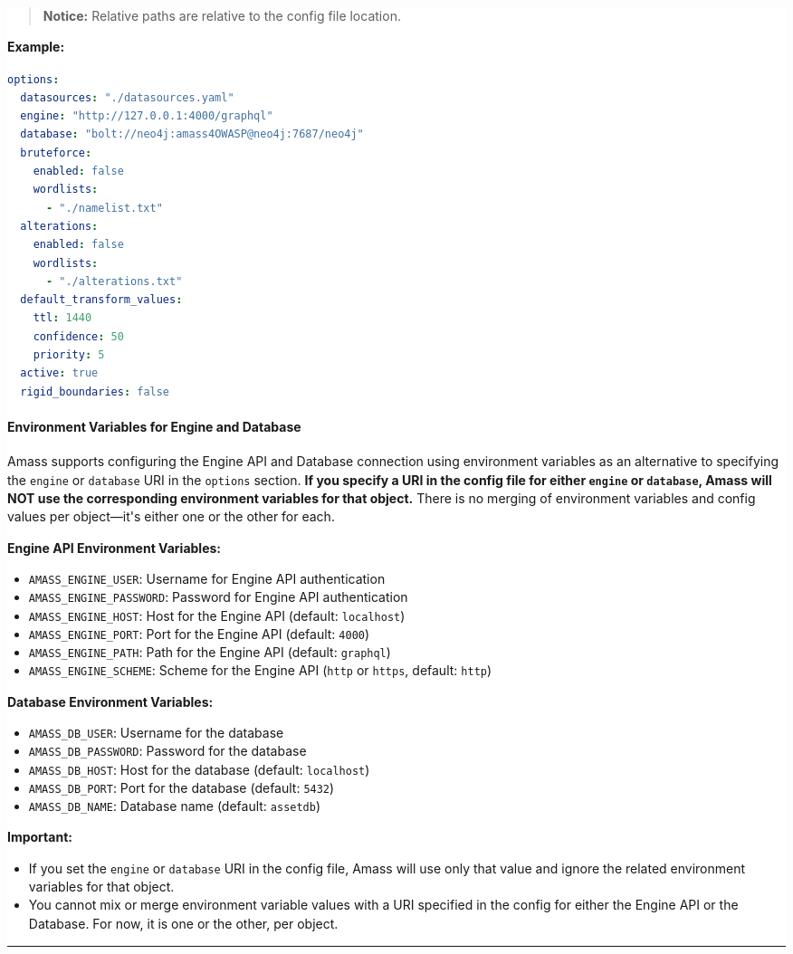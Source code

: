 > **Notice:** Relative paths are relative to the config file location.

**Example:**

```yaml
options:
  datasources: "./datasources.yaml"
  engine: "http://127.0.0.1:4000/graphql"
  database: "bolt://neo4j:amass4OWASP@neo4j:7687/neo4j"
  bruteforce:
    enabled: false
    wordlists:
      - "./namelist.txt"
  alterations:
    enabled: false
    wordlists:
      - "./alterations.txt"
  default_transform_values:
    ttl: 1440
    confidence: 50
    priority: 5
  active: true
  rigid_boundaries: false
```

#### Environment Variables for Engine and Database

Amass supports configuring the Engine API and Database connection using environment variables as an alternative to specifying the `engine` or `database` URI in the `options` section. **If you specify a URI in the config file for either `engine` or `database`, Amass will NOT use the corresponding environment variables for that object.** There is no merging of environment variables and config values per object—it's either one or the other for each.

**Engine API Environment Variables:**

- `AMASS_ENGINE_USER`: Username for Engine API authentication
- `AMASS_ENGINE_PASSWORD`: Password for Engine API authentication
- `AMASS_ENGINE_HOST`: Host for the Engine API (default: `localhost`)
- `AMASS_ENGINE_PORT`: Port for the Engine API (default: `4000`)
- `AMASS_ENGINE_PATH`: Path for the Engine API (default: `graphql`)
- `AMASS_ENGINE_SCHEME`: Scheme for the Engine API (`http` or `https`, default: `http`)

**Database Environment Variables:**

- `AMASS_DB_USER`: Username for the database
- `AMASS_DB_PASSWORD`: Password for the database
- `AMASS_DB_HOST`: Host for the database (default: `localhost`)
- `AMASS_DB_PORT`: Port for the database (default: `5432`)
- `AMASS_DB_NAME`: Database name (default: `assetdb`)

**Important:**

- If you set the `engine` or `database` URI in the config file, Amass will use only that value and ignore the related environment variables for that object.
- You cannot mix or merge environment variable values with a URI specified in the config for either the Engine API or the Database. For now, it is one or the other, per object.

---